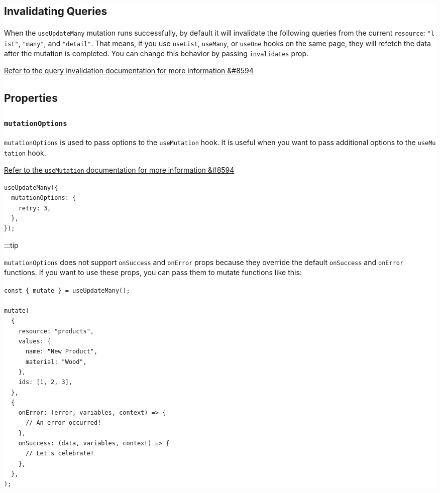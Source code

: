 ## Invalidating Queries

When the `useUpdateMany` mutation runs successfully, by default it will invalidate the following queries from the current `resource`: `"list"`, `"many"`, and `"detail"`. That means, if you use `useList`, `useMany`, or `useOne` hooks on the same page, they will refetch the data after the mutation is completed. You can change this behavior by passing [`invalidates`](#invalidates) prop.

[Refer to the query invalidation documentation for more information &#8594](https://tanstack.com/query/v4/docs/react/guides/query-invalidation)

## Properties

### `mutationOptions`

`mutationOptions` is used to pass options to the `useMutation` hook. It is useful when you want to pass additional options to the `useMutation` hook.

[Refer to the `useMutation` documentation for more information &#8594](https://tanstack.com/query/v4/docs/react/reference/useMutation)

```tsx
useUpdateMany({
  mutationOptions: {
    retry: 3,
  },
});
```

:::tip

`mutationOptions` does not support `onSuccess` and `onError` props because they override the default `onSuccess` and `onError` functions. If you want to use these props, you can pass them to mutate functions like this:

```tsx
const { mutate } = useUpdateMany();

mutate(
  {
    resource: "products",
    values: {
      name: "New Product",
      material: "Wood",
    },
    ids: [1, 2, 3],
  },
  {
    onError: (error, variables, context) => {
      // An error occurred!
    },
    onSuccess: (data, variables, context) => {
      // Let's celebrate!
    },
  },
);
```
